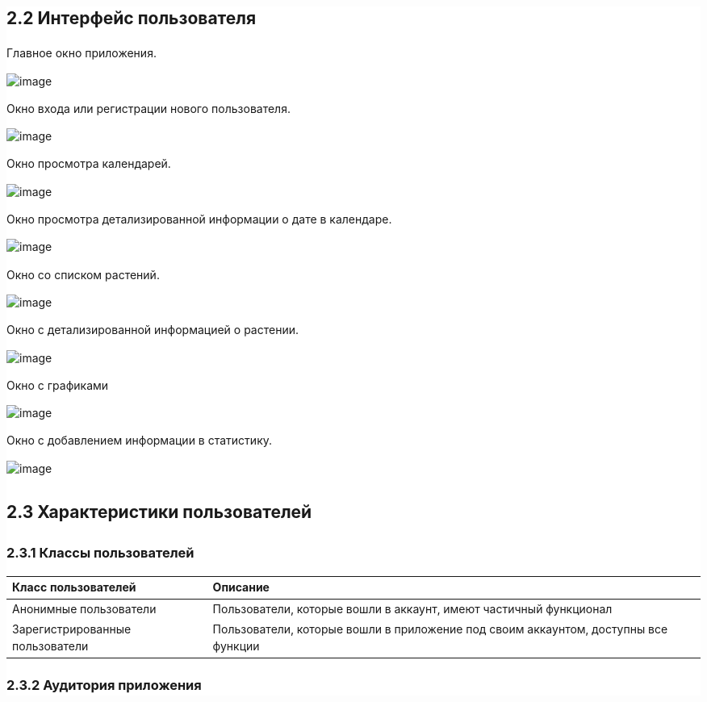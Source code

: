 ## 2.2 Интерфейс пользователя
Главное окно приложения.  

![image](https://github.com/user-attachments/assets/ffa33659-d331-458b-93b4-e00afd58d454)

Окно входа или регистрации нового пользователя.  

![image](https://github.com/user-attachments/assets/6623e025-3f67-42f1-bd0f-62115397459d)

Окно просмотра календарей.

![image](https://github.com/user-attachments/assets/b2c33bd1-307b-477b-b49c-93e3e762b88e)

Окно просмотра детализированной информации о дате в календаре.

![image](https://github.com/user-attachments/assets/74adf21b-37ab-4eee-bd99-eeed648ba76c)

Окно со списком растений.  

![image](https://github.com/user-attachments/assets/ab0f8e07-3000-447f-8930-8303b63c3517)

Окно с детализированной информацией о растении.

![image](https://github.com/user-attachments/assets/32b4847f-cf03-429e-b380-e0b2991e9a3e)

Окно с графиками

![image](https://github.com/user-attachments/assets/f83ac2ff-a8bc-4b74-a0e0-bd69f170af7b)

Окно с добавлением информации в статистику.

![image](https://github.com/user-attachments/assets/d4072667-0c22-4c80-9fc7-e9337a01318a)

<a name="user_specifications"/>

## 2.3 Характеристики пользователей

<a name="user_classes"/>

### 2.3.1 Классы пользователей

| Класс пользователей | Описание |
|:---|:---|
| Анонимные пользователи | Пользователи, которые вошли в аккаунт, имеют частичный функционал |
| Зарегистрированные пользователи | Пользователи, которые вошли в приложение под своим аккаунтом, доступны все функции |

<a name="application_audience"/>

### 2.3.2 Аудитория приложения

<a name="target_audience"/>
